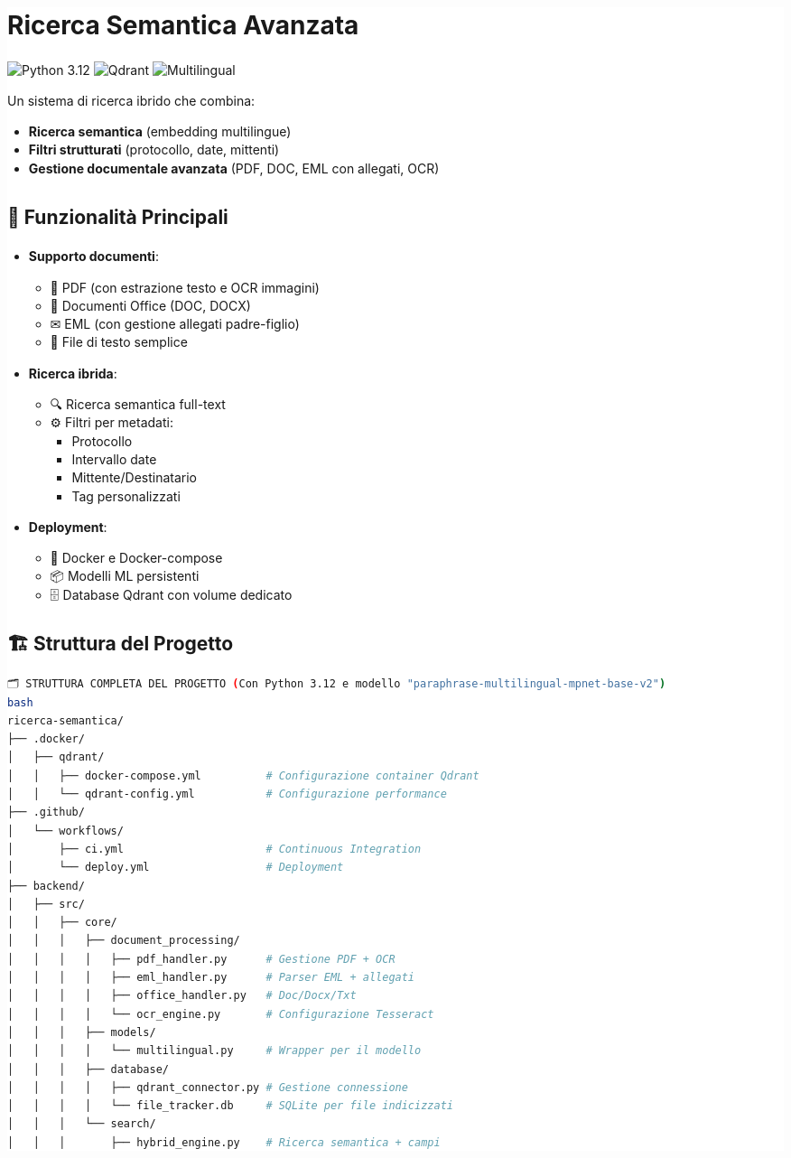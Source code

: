 # Ricerca Semantica Avanzata

![Python 3.12](https://img.shields.io/badge/Python-3.12-blue)
![Qdrant](https://img.shields.io/badge/Vector_DB-Qdrant-green)
![Multilingual](https://img.shields.io/badge/Model-paraphrase--multilingual--mpnet--base--v2-orange)

Un sistema di ricerca ibrido che combina:
- **Ricerca semantica** (embedding multilingue)
- **Filtri strutturati** (protocollo, date, mittenti)
- **Gestione documentale avanzata** (PDF, DOC, EML con allegati, OCR)

## 🚀 Funzionalità Principali

- **Supporto documenti**:
  - 📄 PDF (con estrazione testo e OCR immagini)
  - 📝 Documenti Office (DOC, DOCX)
  - ✉ EML (con gestione allegati padre-figlio)
  - 📝 File di testo semplice

- **Ricerca ibrida**:
  - 🔍 Ricerca semantica full-text
  - ⚙ Filtri per metadati:
    - Protocollo
    - Intervallo date
    - Mittente/Destinatario
    - Tag personalizzati

- **Deployment**:
  - 🐳 Docker e Docker-compose
  - 📦 Modelli ML persistenti
  - 🗄 Database Qdrant con volume dedicato

## 🏗 Struttura del Progetto

```bash
🗂 STRUTTURA COMPLETA DEL PROGETTO (Con Python 3.12 e modello "paraphrase-multilingual-mpnet-base-v2")
bash
ricerca-semantica/
├── .docker/
│   ├── qdrant/
│   │   ├── docker-compose.yml          # Configurazione container Qdrant
│   │   └── qdrant-config.yml           # Configurazione performance
├── .github/
│   └── workflows/
│       ├── ci.yml                      # Continuous Integration
│       └── deploy.yml                  # Deployment
├── backend/
│   ├── src/
│   │   ├── core/
│   │   │   ├── document_processing/
│   │   │   │   ├── pdf_handler.py      # Gestione PDF + OCR
│   │   │   │   ├── eml_handler.py      # Parser EML + allegati
│   │   │   │   ├── office_handler.py   # Doc/Docx/Txt
│   │   │   │   └── ocr_engine.py       # Configurazione Tesseract
│   │   │   ├── models/
│   │   │   │   └── multilingual.py     # Wrapper per il modello
│   │   │   ├── database/
│   │   │   │   ├── qdrant_connector.py # Gestione connessione
│   │   │   │   └── file_tracker.db     # SQLite per file indicizzati
│   │   │   └── search/
│   │   │       ├── hybrid_engine.py    # Ricerca semantica + campi
```